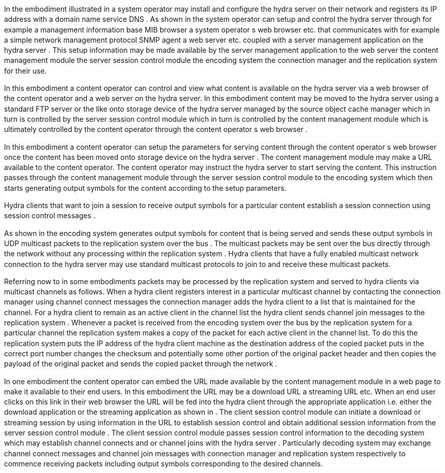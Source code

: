 In the embodiment illustrated in a system operator may install and configure the hydra server on their network and registers its IP address with a domain name service DNS . As shown in the system operator can setup and control the hydra server through for example a management information base MIB browser a system operator s web browser etc. that communicates with for example a simple network management protocol SNMP agent a web server etc. coupled with a server management application on the hydra server . This setup information may be made available by the server management application to the web server the content management module the server session control module the encoding system the connection manager and the replication system for their use.

In this embodiment a content operator can control and view what content is available on the hydra server via a web browser of the content operator and a web server on the hydra server. In this embodiment content may be moved to the hydra server using a standard FTP server or the like onto storage device of the hydra server managed by the source object cache manager which in turn is controlled by the server session control module which in turn is controlled by the content management module which is ultimately controlled by the content operator through the content operator s web browser .

In this embodiment a content operator can setup the parameters for serving content through the content operator s web browser once the content has been moved onto storage device on the hydra server . The content management module may make a URL available to the content operator. The content operator may instruct the hydra server to start serving the content. This instruction passes through the content management module through the server session control module to the encoding system which then starts generating output symbols for the content according to the setup parameters.

Hydra clients that want to join a session to receive output symbols for a particular content establish a session connection using session control messages .

As shown in the encoding system generates output symbols for content that is being served and sends these output symbols in UDP multicast packets to the replication system over the bus . The multicast packets may be sent over the bus directly through the network without any processing within the replication system . Hydra clients that have a fully enabled multicast network connection to the hydra server may use standard multicast protocols to join to and receive these multicast packets.

Referring now to in some embodiments packets may be processed by the replication system and served to hydra clients via multicast channels as follows. When a hydra client registers interest in a particular multicast channel by contacting the connection manager using channel connect messages the connection manager adds the hydra client to a list that is maintained for the channel. For a hydra client to remain as an active client in the channel list the hydra client sends channel join messages to the replication system . Whenever a packet is received from the encoding system over the bus by the replication system for a particular channel the replication system makes a copy of the packet for each active client in the channel list. To do this the replication system puts the IP address of the hydra client machine as the destination address of the copied packet puts in the correct port number changes the checksum and potentially some other portion of the original packet header and then copies the payload of the original packet and sends the copied packet through the network .

In one embodiment the content operator can embed the URL made available by the content management module in a web page to make it available to their end users. In this embodiment the URL may be a download URL a streaming URL etc. When an end user clicks on this link in their web browser the URL will be fed into the hydra client through the appropriate application i.e. either the download application or the streaming application as shown in . The client session control module can initiate a download or streaming session by using information in the URL to establish session control and obtain additional session information from the server session control module . The client session control module passes session control information to the decoding system which may establish channel connects and or channel joins with the hydra server . Particularly decoding system may exchange channel connect messages and channel join messages with connection manager and replication system respectively to commence receiving packets including output symbols corresponding to the desired channels.

